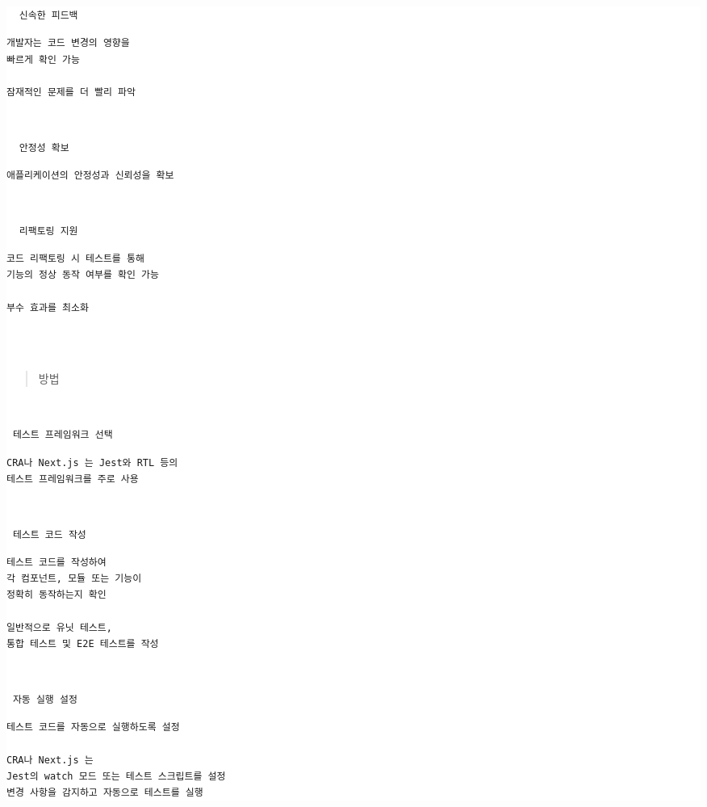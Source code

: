 &nbsp;&nbsp;&nbsp;&nbsp;`신속한 피드백`
```
개발자는 코드 변경의 영향을 
빠르게 확인 가능

잠재적인 문제를 더 빨리 파악
```

<br>

&nbsp;&nbsp;&nbsp;&nbsp;`안정성 확보`
```
애플리케이션의 안정성과 신뢰성을 확보
```

<br>

&nbsp;&nbsp;&nbsp;&nbsp;`리팩토링 지원`
```
코드 리팩토링 시 테스트를 통해 
기능의 정상 동작 여부를 확인 가능

부수 효과를 최소화
```

<br><br>

> 방법

<br>

&nbsp;&nbsp;`테스트 프레임워크 선택`
```
CRA나 Next.js 는 Jest와 RTL 등의 
테스트 프레임워크를 주로 사용
```


<br>

&nbsp;&nbsp;`테스트 코드 작성`
```
테스트 코드를 작성하여 
각 컴포넌트, 모듈 또는 기능이 
정확히 동작하는지 확인

일반적으로 유닛 테스트, 
통합 테스트 및 E2E 테스트를 작성
```


<br>

&nbsp;&nbsp;`자동 실행 설정`
```
테스트 코드를 자동으로 실행하도록 설정

CRA나 Next.js 는 
Jest의 watch 모드 또는 테스트 스크립트를 설정
변경 사항을 감지하고 자동으로 테스트를 실행
```
